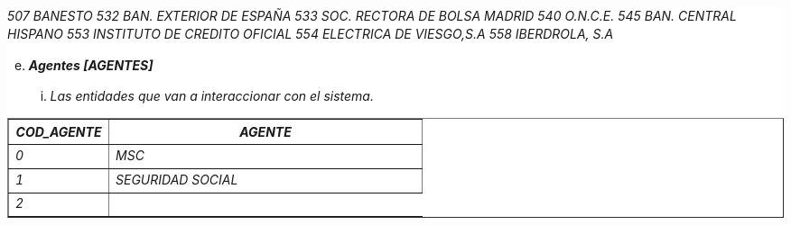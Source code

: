 </tr>
<tr>
<td><em>507</em></td>
<td><em>BANESTO</em></td>
</tr>
<tr>
<td><em>532</em></td>
<td><em>BAN. EXTERIOR DE ESPAÑA</em></td>
</tr>
<tr>
<td><em>533</em></td>
<td><em>SOC. RECTORA DE BOLSA MADRID</em></td>
</tr>
<tr>
<td><em>540</em></td>
<td><em>O.N.C.E.</em></td>
</tr>
<tr>
<td><em>545</em></td>
<td><em>BAN. CENTRAL HISPANO</em></td>
</tr>
<tr>
<td><em>553</em></td>
<td><em>INSTITUTO DE CREDITO OFICIAL</em></td>
</tr>
<tr>
<td><em>554</em></td>
<td><em>ELECTRICA DE VIESGO,S.A</em></td>
</tr>
<tr>
<td><em>558</em></td>
<td><em>IBERDROLA, S.A</em></td>
</tr>
</tbody>
</table>
<ol start="5" type="a">
<li><p><em><strong>Agentes [AGENTES]</strong></em></p>
<ol type="i">
<li><p><em>Las entidades que van a interaccionar con el
sistema.</em></p></li>
</ol></li>
</ol>
<table border="1">
<colgroup>
<col style="width: 24%" />
<col style="width: 75%" />
</colgroup>
<thead>
<tr>
<th><em>COD_AGENTE</em></th>
<th><em>AGENTE</em></th>
</tr>
</thead>
<tbody>
<tr>
<td><em>0</em></td>
<td><em>MSC</em></td>
</tr>
<tr>
<td><em>1</em></td>
<td><em>SEGURIDAD SOCIAL</em></td>
</tr>
<tr>
<td><em>2</em></td>